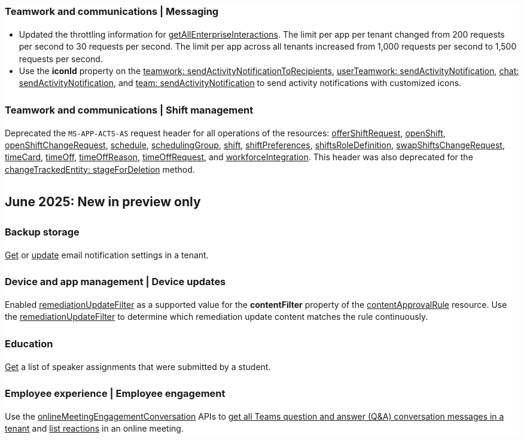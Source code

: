 ### Teamwork and communications | Messaging

- Updated the throttling information for [getAllEnterpriseInteractions](/microsoft-365-copilot/extensibility/api/ai-services/interaction-export/aiinteractionhistory-getallenterpriseinteractions). The limit per app per tenant changed from 200 requests per second to 30 requests per second. The limit per app across all tenants increased from 1,000 requests per second to 1,500 requests per second.
- Use the **iconId** property on the [teamwork: sendActivityNotificationToRecipients](/graph/api/teamwork-sendactivitynotificationtorecipients), [userTeamwork: sendActivityNotification](/graph/api/userteamwork-sendactivitynotification), [chat: sendActivityNotification](/graph/api/chat-sendactivitynotification), and [team: sendActivityNotification](/graph/api/team-sendactivitynotification) to send activity notifications with customized icons.

### Teamwork and communications | Shift management

Deprecated the `MS-APP-ACTS-AS` request header for all operations of the resources: [offerShiftRequest](/graph/api/resources/offershiftrequest), [openShift](/graph/api/resources/openshift), [openShiftChangeRequest](/graph/api/resources/openshiftchangerequest), [schedule](/graph/api/resources/schedule), [schedulingGroup](/graph/api/resources/schedulinggroup), [shift](/graph/api/resources/shift), [shiftPreferences](/graph/api/resources/shiftpreferences), [shiftsRoleDefinition](/graph/api/resources/shiftsroledefinition), [swapShiftsChangeRequest](/graph/api/resources/swapshiftschangerequest), [timeCard](/graph/api/resources/timecard), [timeOff](/graph/api/resources/timeoff), [timeOffReason](/graph/api/resources/timeoffreason), [timeOffRequest](/graph/api/resources/timeoffrequest), and [workforceIntegration](/graph/api/resources/workforceintegration). This header was also deprecated for the [changeTrackedEntity: stageForDeletion](/graph/api/changetrackedentity-stagefordeletion) method.

## June 2025: New in preview only

### Backup storage

[Get](/graph/api/emailnotificationssetting-get?view=graph-rest-beta&preserve-view=true) or [update](/graph/api/emailnotificationssetting-update?view=graph-rest-beta&preserve-view=true) email notification settings in a tenant.

### Device and app management | Device updates

Enabled [remediationUpdateFilter](/graph/api/resources/windowsupdates-remediationupdatefilter?view=graph-rest-beta&preserve-view=true) as a supported value for the **contentFilter** property of the [contentApprovalRule](/graph/api/resources/windowsupdates-contentapprovalrule?view=graph-rest-beta&preserve-view=true) resource. Use the [remediationUpdateFilter](/graph/api/resources/windowsupdates-remediationupdatefilter?view=graph-rest-beta&preserve-view=true) to determine which remediation update content matches the rule continuously.

### Education

[Get](/graph/api/reportsroot-list-speakerassignmentsubmissions?view=graph-rest-beta&preserve-view=true) a list of speaker assignments that were submitted by a student.

### Employee experience | Employee engagement

Use the [onlineMeetingEngagementConversation](/graph/api/resources/onlinemeetingengagementconversation?view=graph-rest-beta&preserve-view=true) APIs to [get all Teams question and answer (Q&A) conversation messages in a tenant](/graph/api/cloudcommunications-getallonlinemeetingmessages?view=graph-rest-beta&preserve-view=true) and [list reactions](/graph/api/engagementconversationdiscussionmessage-list-reactions?view=graph-rest-beta&preserve-view=true) in an online meeting.
